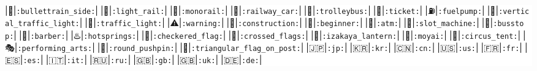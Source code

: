 |:bullettrain_side:|`:bullettrain_side:`|
|:light_rail:|`:light_rail:`|
|:monorail:|`:monorail:`|
|:railway_car:|`:railway_car:`|
|:trolleybus:|`:trolleybus:`|
|:ticket:|`:ticket:`|
|:fuelpump:|`:fuelpump:`|
|:vertical_traffic_light:|`:vertical_traffic_light:`|
|:traffic_light:|`:traffic_light:`|
|:warning:|`:warning:`|
|:construction:|`:construction:`|
|:beginner:|`:beginner:`|
|:atm:|`:atm:`|
|:slot_machine:|`:slot_machine:`|
|:busstop:|`:busstop:`|
|:barber:|`:barber:`|
|:hotsprings:|`:hotsprings:`|
|:checkered_flag:|`:checkered_flag:`|
|:crossed_flags:|`:crossed_flags:`|
|:izakaya_lantern:|`:izakaya_lantern:`|
|:moyai:|`:moyai:`|
|:circus_tent:|`:circus_tent:`|
|:performing_arts:|`:performing_arts:`|
|:round_pushpin:|`:round_pushpin:`|
|:triangular_flag_on_post:|`:triangular_flag_on_post:`|
|:jp:|`:jp:`|
|:kr:|`:kr:`|
|:cn:|`:cn:`|
|:us:|`:us:`|
|:fr:|`:fr:`|
|:es:|`:es:`|
|:it:|`:it:`|
|:ru:|`:ru:`|
|:gb:|`:gb:`|
|:uk:|`:uk:`|
|:de:|`:de:`|
